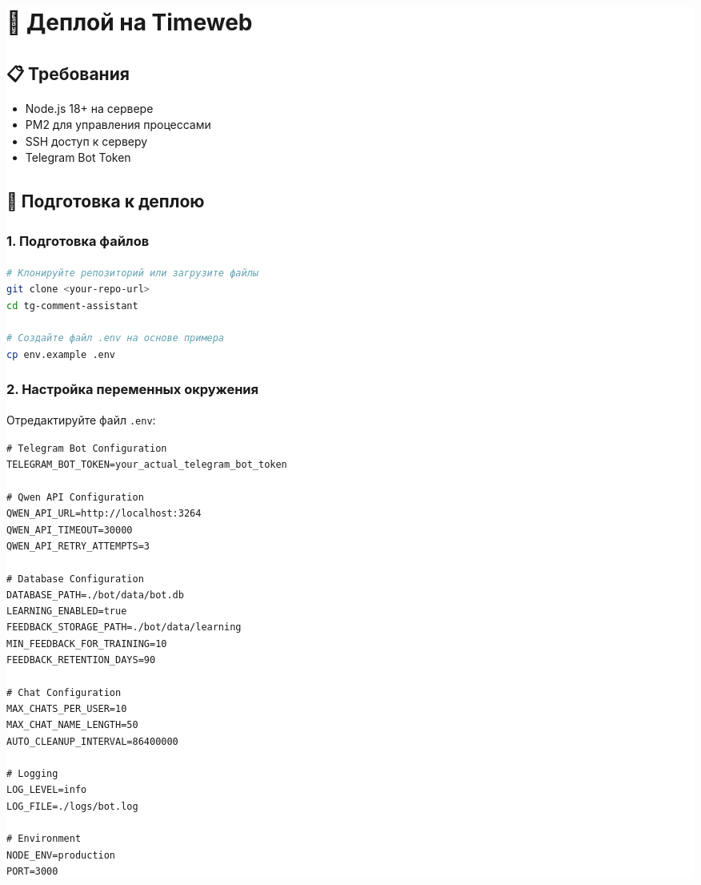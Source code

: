 # 🚀 Деплой на Timeweb

## 📋 Требования

- Node.js 18+ на сервере
- PM2 для управления процессами
- SSH доступ к серверу
- Telegram Bot Token

## 🔧 Подготовка к деплою

### 1. Подготовка файлов

```bash
# Клонируйте репозиторий или загрузите файлы
git clone <your-repo-url>
cd tg-comment-assistant

# Создайте файл .env на основе примера
cp env.example .env
```

### 2. Настройка переменных окружения

Отредактируйте файл `.env`:

```env
# Telegram Bot Configuration
TELEGRAM_BOT_TOKEN=your_actual_telegram_bot_token

# Qwen API Configuration
QWEN_API_URL=http://localhost:3264
QWEN_API_TIMEOUT=30000
QWEN_API_RETRY_ATTEMPTS=3

# Database Configuration
DATABASE_PATH=./bot/data/bot.db
LEARNING_ENABLED=true
FEEDBACK_STORAGE_PATH=./bot/data/learning
MIN_FEEDBACK_FOR_TRAINING=10
FEEDBACK_RETENTION_DAYS=90

# Chat Configuration
MAX_CHATS_PER_USER=10
MAX_CHAT_NAME_LENGTH=50
AUTO_CLEANUP_INTERVAL=86400000

# Logging
LOG_LEVEL=info
LOG_FILE=./logs/bot.log

# Environment
NODE_ENV=production
PORT=3000
```
